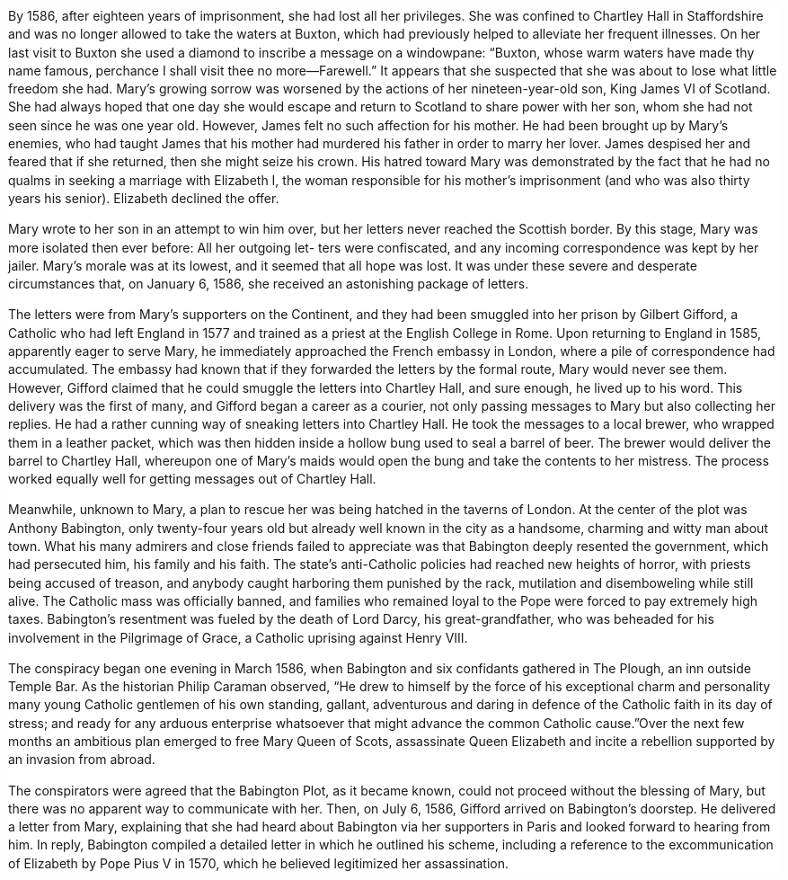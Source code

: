 By 1586, after eighteen years of imprisonment, she had lost all her privileges. She was confined to Chartley Hall in Staffordshire and was no longer allowed to take the waters at Buxton, which had previously helped to alleviate her frequent illnesses. On her last visit to Buxton she used a diamond to inscribe a message on a windowpane: “Buxton, whose warm waters have made thy name famous, perchance I shall visit thee no more—Farewell.” It appears that she suspected that she was about to lose what little freedom she had. Mary’s growing sorrow was worsened by the actions of her nineteen-year-old son, King James VI of Scotland. She had always hoped that one day she would escape and return to Scotland to share power with her son, whom she had not seen since he was one year old. However, James felt no such affection for his mother. He had been brought up by Mary’s enemies, who had taught James that his mother had murdered his father in order to marry her lover. James despised her and feared that if she returned, then she might seize his crown. His hatred toward Mary was demonstrated by the fact that he had no qualms in seeking a marriage with Elizabeth I, the woman responsible for his mother’s imprisonment (and who was also thirty years his senior). Elizabeth declined the offer.

Mary wrote to her son in an attempt to win him over, but her letters never reached the Scottish border. By this stage, Mary was more isolated then ever before: All her outgoing let- ters were confiscated, and any incoming correspondence was kept by her jailer. Mary’s morale was at its lowest, and it seemed that all hope was lost. It was under these severe and desperate circumstances that, on January 6, 1586, she received an astonishing package of letters.

The letters were from Mary’s supporters on the Continent, and they had been smuggled into her prison by Gilbert Gifford, a Catholic who had left England in 1577 and trained as a priest at the English College in Rome. Upon returning to England in 1585, apparently eager to serve Mary, he immediately approached the French embassy in London, where a pile of correspondence had accumulated. The embassy had known that if they forwarded the letters by the formal route, Mary would never see them. However, Gifford claimed that he could smuggle the letters into Chartley Hall, and sure enough, he lived up to his word. This delivery was the first of many, and Gifford began a career as a courier, not only passing messages to Mary but also collecting her replies. He had a rather cunning way of sneaking letters into Chartley Hall. He took the messages to a local brewer, who wrapped them in a leather packet, which was then hidden inside a hollow bung used to seal a barrel of beer. The brewer would deliver the barrel to Chartley Hall, whereupon one of Mary’s maids would open the bung and take the contents to her mistress. The process worked equally well for getting messages out of Chartley Hall.

Meanwhile, unknown to Mary, a plan to rescue her was being hatched in the taverns of London. At the center of the plot was Anthony Babington, only twenty-four years old but already well known in the city as a handsome, charming and witty man about town. What his many admirers and close friends failed to appreciate was that Babington deeply resented the government, which had persecuted him, his family and his faith. The state’s anti-Catholic policies had reached new heights of horror, with priests being accused of treason, and anybody caught harboring them punished by the rack, mutilation and disemboweling while still alive. The Catholic mass was officially banned, and families who remained loyal to the Pope were forced to pay extremely high taxes. Babington’s resentment was fueled by the death of Lord Darcy, his great-grandfather, who was beheaded for his involvement in the Pilgrimage of Grace, a Catholic uprising against Henry VIII.

The conspiracy began one evening in March 1586, when Babington and six confidants gathered in The Plough, an inn outside Temple Bar. As the historian Philip Caraman observed, “He drew to himself by the force of his exceptional charm and personality many young Catholic gentlemen of his own standing, gallant, adventurous and daring in defence of the Catholic faith in its day of stress; and ready for any arduous enterprise whatsoever that might advance the common Catholic cause.”Over the next few months an ambitious plan emerged to free Mary Queen of Scots, assassinate Queen Elizabeth and incite a rebellion supported by an invasion from abroad.

The conspirators were agreed that the Babington Plot, as it became known, could not proceed without the blessing of Mary, but there was no apparent way to communicate with her. Then, on July 6, 1586, Gifford arrived on Babington’s doorstep. He delivered a letter from Mary, explaining that she had heard about Babington via her supporters in Paris and looked forward to hearing from him. In reply, Babington compiled a detailed letter in which he outlined his scheme, including a reference to the excommunication of Elizabeth by Pope Pius V in 1570, which he believed legitimized her assassination.
